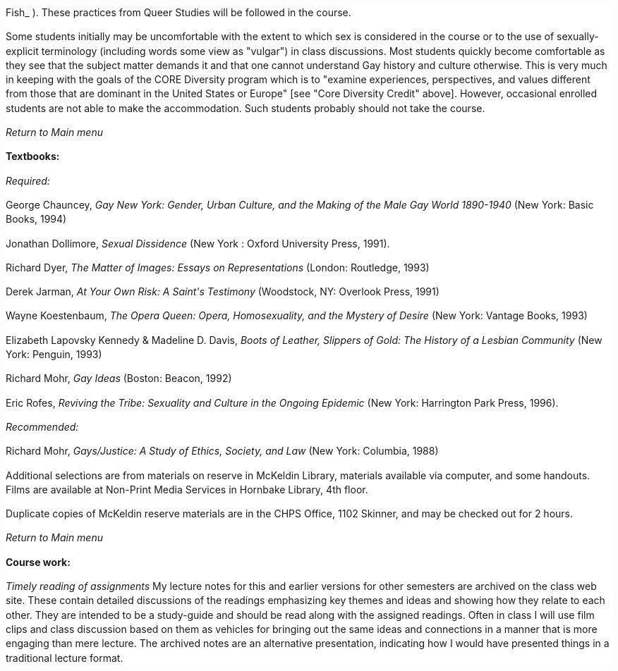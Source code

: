 Fish_ ). These practices from Queer Studies will be followed in the course.

Some students initially may be uncomfortable with the extent to which sex is
considered in the course or to the use of sexually-explicit terminology
(including words some view as "vulgar") in class discussions. Most students
quickly become comfortable as they see that the subject matter demands it and
that one cannot understand Gay history and culture otherwise. This is very
much in keeping with the goals of the CORE Diversity program which is to
"examine experiences, perspectives, and values different from those that are
dominant in the United States or Europe" [see "Core Diversity Credit" above].
However, occasional enrolled students are not able to make the accommodation.
Such students probably should not take the course.

_Return to Main menu_

**Textbooks:**

_Required:_

George Chauncey, _Gay New York: Gender, Urban Culture, and the Making of the
Male Gay World 1890-1940_ (New York: Basic Books, 1994)

Jonathan Dollimore, _Sexual Dissidence_ (New York : Oxford University Press,
1991).

Richard Dyer, _The Matter of Images: Essays on Representations_ (London:
Routledge, 1993)

Derek Jarman, _At Your Own Risk: A Saint's Testimony_ (Woodstock, NY: Overlook
Press, 1991)

Wayne Koestenbaum, _The Opera Queen: Opera, Homosexuality, and the Mystery of
Desire_ (New York: Vantage Books, 1993)

Elizabeth Lapovsky Kennedy  & Madeline D. Davis, _Boots of Leather, Slippers
of Gold: The History of a Lesbian Community_ (New York: Penguin, 1993)

Richard Mohr, _Gay Ideas_ (Boston: Beacon, 1992)

Eric Rofes, _Reviving the Tribe: Sexuality and Culture in the Ongoing
Epidemic_ (New York: Harrington Park Press, 1996).

_Recommended:_

Richard Mohr, _Gays/Justice: A Study of Ethics, Society, and Law_ (New York:
Columbia, 1988)

Additional selections are from materials on reserve in McKeldin Library,
materials available via computer, and some handouts. Films are available at
Non-Print Media Services in Hornbake Library, 4th floor.

Duplicate copies of McKeldin reserve materials are in the CHPS Office, 1102
Skinner, and may be checked out for 2 hours.

_Return to Main menu_

**Course work:**

_Timely reading of assignments_ My lecture notes for this and earlier versions
for other semesters are archived on the class web site. These contain detailed
discussions of the readings emphasizing key themes and ideas and showing how
they relate to each other. They are intended to be a study-guide and should be
read along with the assigned readings. Often in class I will use film clips
and class discussion based on them as vehicles for bringing out the same ideas
and connections in a manner that is more engaging than mere lecture. The
archived notes are an alternative presentation, indicating how I would have
presented things in a traditional lecture format.
